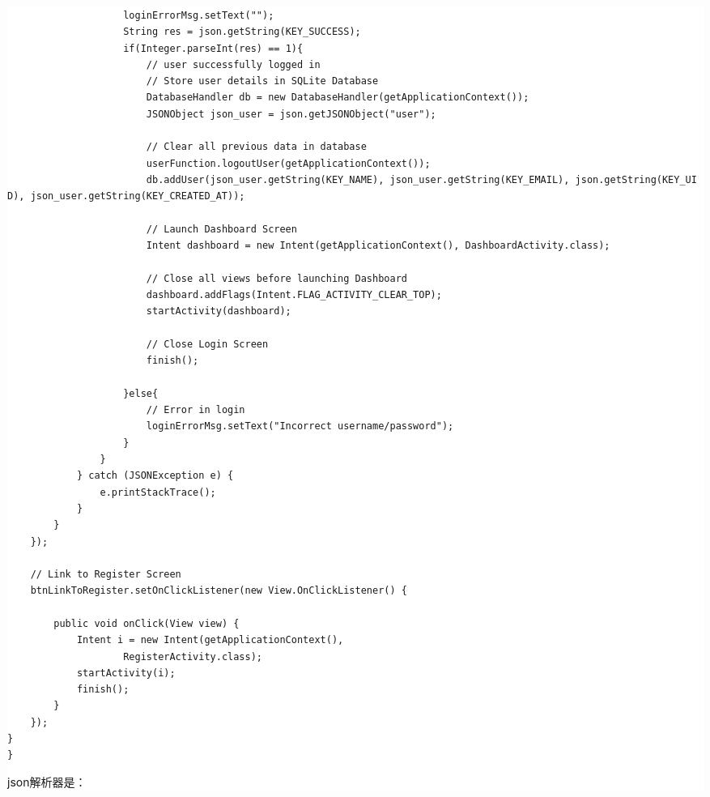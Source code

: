```
                    loginErrorMsg.setText("");
                    String res = json.getString(KEY_SUCCESS); 
                    if(Integer.parseInt(res) == 1){
                        // user successfully logged in
                        // Store user details in SQLite Database
                        DatabaseHandler db = new DatabaseHandler(getApplicationContext());
                        JSONObject json_user = json.getJSONObject("user");

                        // Clear all previous data in database
                        userFunction.logoutUser(getApplicationContext());
                        db.addUser(json_user.getString(KEY_NAME), json_user.getString(KEY_EMAIL), json.getString(KEY_UID), json_user.getString(KEY_CREATED_AT));                        

                        // Launch Dashboard Screen
                        Intent dashboard = new Intent(getApplicationContext(), DashboardActivity.class);

                        // Close all views before launching Dashboard
                        dashboard.addFlags(Intent.FLAG_ACTIVITY_CLEAR_TOP);
                        startActivity(dashboard);

                        // Close Login Screen
                        finish();

                    }else{
                        // Error in login
                        loginErrorMsg.setText("Incorrect username/password");
                    }
                }
            } catch (JSONException e) {
                e.printStackTrace();
            }
        }
    });

    // Link to Register Screen
    btnLinkToRegister.setOnClickListener(new View.OnClickListener() {

        public void onClick(View view) {
            Intent i = new Intent(getApplicationContext(),
                    RegisterActivity.class);
            startActivity(i);
            finish();
        }
    });
}
} 
```

json解析器是：
